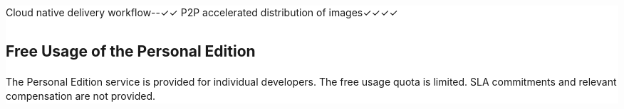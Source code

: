 </tr>
<tr>
<td>Cloud native delivery workflow</td><td>-</td><td>-</td><td>✓</td><td>✓</td>
</tr>
<tr>
<td>P2P accelerated distribution of images</td><td>✓</td><td>✓</td><td>✓</td><td>✓</td>
</tr>
</tbody></table>

## Free Usage of the Personal Edition
The Personal Edition service is provided for individual developers. The free usage quota is limited. SLA commitments and relevant compensation are not provided.
